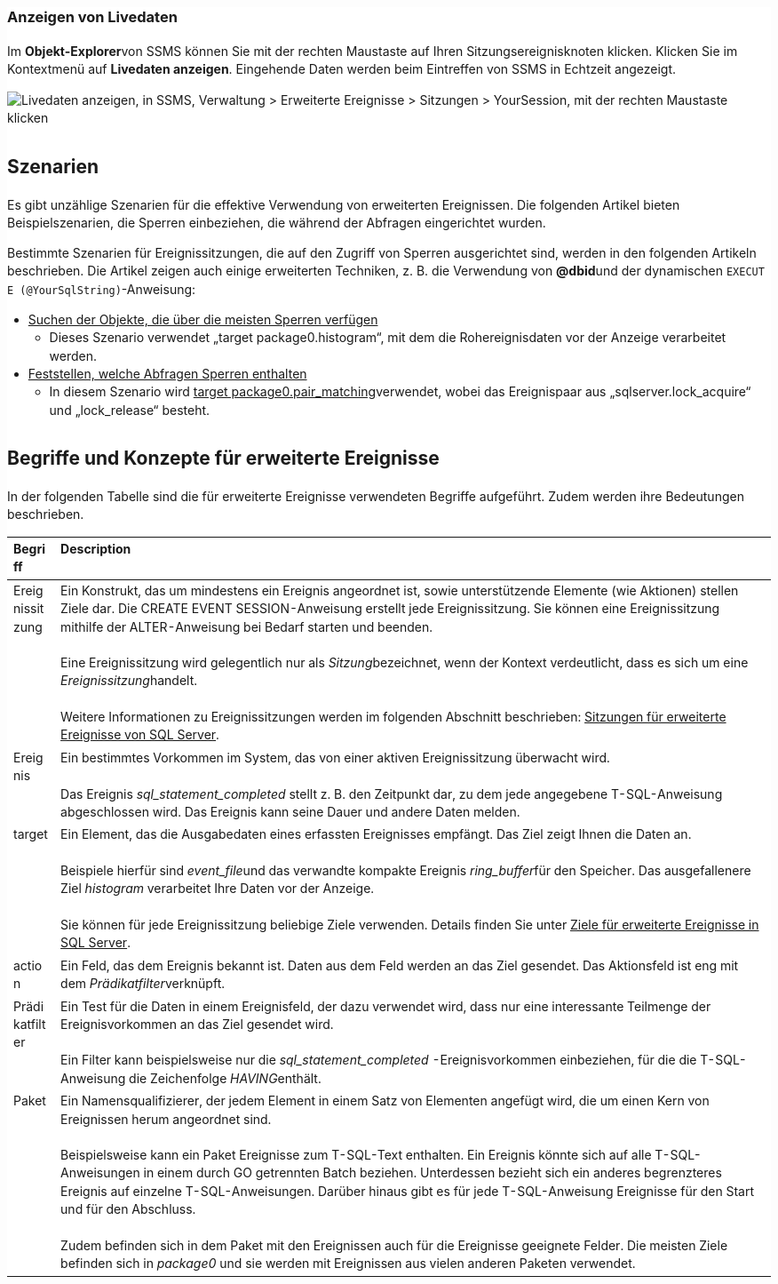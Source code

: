 
### <a name="watch-live-data"></a>Anzeigen von Livedaten


Im **Objekt-Explorer**von SSMS können Sie mit der rechten Maustaste auf Ihren Sitzungsereignisknoten klicken. Klicken Sie im Kontextmenü auf **Livedaten anzeigen**. Eingehende Daten werden beim Eintreffen von SSMS in Echtzeit angezeigt.


![Livedaten anzeigen, in SSMS, Verwaltung > Erweiterte Ereignisse > Sitzungen > YourSession, mit der rechten Maustaste klicken](../../relational-databases/extended-events/media/xevents-watchlivedata-ssms-yoursessionnode-63.png)


## <a name="scenarios"></a>Szenarien


Es gibt unzählige Szenarien für die effektive Verwendung von erweiterten Ereignissen. Die folgenden Artikel bieten Beispielszenarien, die Sperren einbeziehen, die während der Abfragen eingerichtet wurden.


Bestimmte Szenarien für Ereignissitzungen, die auf den Zugriff von Sperren ausgerichtet sind, werden in den folgenden Artikeln beschrieben. Die Artikel zeigen auch einige erweiterten Techniken, z. B. die Verwendung von **@dbid**und der dynamischen `EXECUTE (@YourSqlString)`-Anweisung:

- [Suchen der Objekte, die über die meisten Sperren verfügen](../../relational-databases/extended-events/find-the-objects-that-have-the-most-locks-taken-on-them.md)
  - Dieses Szenario verwendet „target package0.histogram“, mit dem die Rohereignisdaten vor der Anzeige verarbeitet werden.
- [Feststellen, welche Abfragen Sperren enthalten](../../relational-databases/extended-events/determine-which-queries-are-holding-locks.md)
  - In diesem Szenario wird [target package0.pair_matching](http://msdn.microsoft.com/library/3c87dcfb-543a-4bd8-a73d-1390bdf4ffa3)verwendet, wobei das Ereignispaar aus „sqlserver.lock_acquire“ und „lock_release“ besteht.


## <a name="terms-and-concepts-in-extended-events"></a>Begriffe und Konzepte für erweiterte Ereignisse


In der folgenden Tabelle sind die für erweiterte Ereignisse verwendeten Begriffe aufgeführt. Zudem werden ihre Bedeutungen beschrieben.


| Begriff | Description |
| :--- | :---------- |
| Ereignissitzung | Ein Konstrukt, das um mindestens ein Ereignis angeordnet ist, sowie unterstützende Elemente (wie Aktionen) stellen Ziele dar. Die CREATE EVENT SESSION-Anweisung erstellt jede Ereignissitzung. Sie können eine Ereignissitzung mithilfe der ALTER-Anweisung bei Bedarf starten und beenden. <br/> <br/> Eine Ereignissitzung wird gelegentlich nur als *Sitzung*bezeichnet, wenn der Kontext verdeutlicht, dass es sich um eine *Ereignissitzung*handelt. <br/> <br/> Weitere Informationen zu Ereignissitzungen werden im folgenden Abschnitt beschrieben: [Sitzungen für erweiterte Ereignisse von SQL Server](../../relational-databases/extended-events/sql-server-extended-events-sessions.md). |
| Ereignis | Ein bestimmtes Vorkommen im System, das von einer aktiven Ereignissitzung überwacht wird. <br/> <br/> Das Ereignis *sql_statement_completed* stellt z. B. den Zeitpunkt dar, zu dem jede angegebene T-SQL-Anweisung abgeschlossen wird. Das Ereignis kann seine Dauer und andere Daten melden. |
| target | Ein Element, das die Ausgabedaten eines erfassten Ereignisses empfängt. Das Ziel zeigt Ihnen die Daten an. <br/> <br/> Beispiele hierfür sind *event_file*und das verwandte kompakte Ereignis *ring_buffer*für den Speicher. Das ausgefallenere Ziel *histogram* verarbeitet Ihre Daten vor der Anzeige. <br/> <br/> Sie können für jede Ereignissitzung beliebige Ziele verwenden. Details finden Sie unter [Ziele für erweiterte Ereignisse in SQL Server](../../relational-databases/extended-events/targets-for-extended-events-in-sql-server.md). |
| action | Ein Feld, das dem Ereignis bekannt ist. Daten aus dem Feld werden an das Ziel gesendet. Das Aktionsfeld ist eng mit dem *Prädikatfilter*verknüpft. |
| Prädikatfilter | Ein Test für die Daten in einem Ereignisfeld, der dazu verwendet wird, dass nur eine interessante Teilmenge der Ereignisvorkommen an das Ziel gesendet wird. <br/> <br/> Ein Filter kann beispielsweise nur die *sql_statement_completed* -Ereignisvorkommen einbeziehen, für die die T-SQL-Anweisung die Zeichenfolge *HAVING*enthält. |
| Paket | Ein Namensqualifizierer, der jedem Element in einem Satz von Elementen angefügt wird, die um einen Kern von Ereignissen herum angeordnet sind. <br/> <br/> Beispielsweise kann ein Paket Ereignisse zum T-SQL-Text enthalten. Ein Ereignis könnte sich auf alle T-SQL-Anweisungen in einem durch GO getrennten Batch beziehen. Unterdessen bezieht sich ein anderes begrenzteres Ereignis auf einzelne T-SQL-Anweisungen. Darüber hinaus gibt es für jede T-SQL-Anweisung Ereignisse für den Start und für den Abschluss. <br/> <br/> Zudem befinden sich in dem Paket mit den Ereignissen auch für die Ereignisse geeignete Felder. Die meisten Ziele befinden sich in *package0* und sie werden mit Ereignissen aus vielen anderen Paketen verwendet. |
